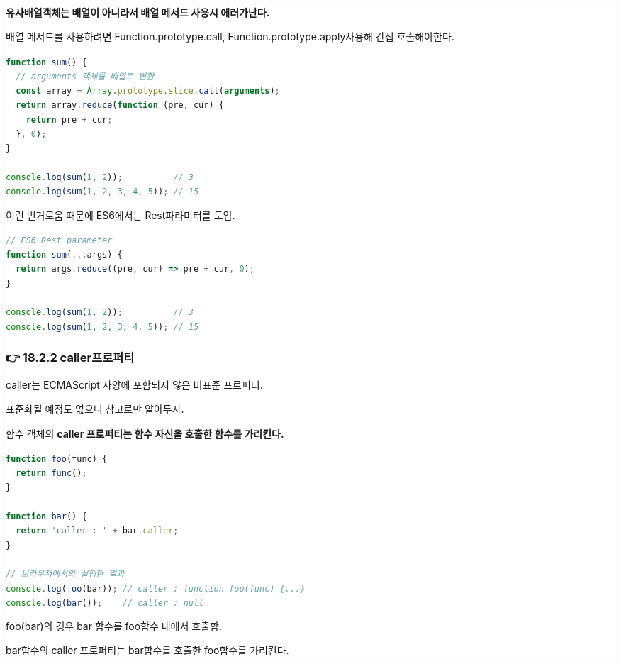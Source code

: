 **유사배열객체는 배열이 아니라서 배열 메서드 사용시 에러가난다.**

배열 메서드를 사용하려면 Function.prototype.call, Function.prototype.apply사용해 간접 호출해야한다.

```javascript
function sum() {
  // arguments 객체를 배열로 변환
  const array = Array.prototype.slice.call(arguments);
  return array.reduce(function (pre, cur) {
    return pre + cur;
  }, 0);
}

console.log(sum(1, 2));          // 3
console.log(sum(1, 2, 3, 4, 5)); // 15
```



이런 번거로움 때문에 ES6에서는 Rest파라미터를 도입.

```javascript
// ES6 Rest parameter
function sum(...args) {
  return args.reduce((pre, cur) => pre + cur, 0);
}

console.log(sum(1, 2));          // 3
console.log(sum(1, 2, 3, 4, 5)); // 15
```



### 👉 18.2.2 caller프로퍼티

caller는 ECMAScript 사양에 포함되지 않은 비표준 프로퍼티.

표준화될 예정도 없으니 참고로만 알아두자.

함수 객체의 **caller 프로퍼티는 함수 자신을 호출한 함수를 가리킨다.**

```javascript
function foo(func) {
  return func();
}

function bar() {
  return 'caller : ' + bar.caller;
}

// 브라우저에서의 실행한 결과
console.log(foo(bar)); // caller : function foo(func) {...}
console.log(bar());    // caller : null
```

foo(bar)의 경우 bar 함수를 foo함수 내에서 호출함.

bar함수의 caller 프로퍼티는 bar함수를 호출한 foo함수를 가리킨다.
